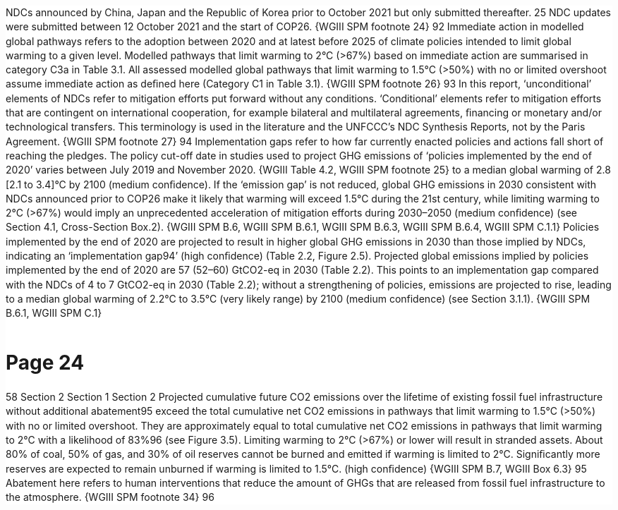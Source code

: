 NDCs announced by China, Japan and the Republic of Korea prior to October 2021 but only submitted thereafter. 25 NDC updates were submitted between 12 October 2021
and the start of COP26. {WGIII SPM footnote 24}
92
Immediate action in modelled global pathways refers to the adoption between 2020 and at latest before 2025 of climate policies intended to limit global warming to a given
level. Modelled pathways that limit warming to 2°C (>67%) based on immediate action are summarised in category C3a in Table 3.1. All assessed modelled global pathways
that limit warming to 1.5°C (>50%) with no or limited overshoot assume immediate action as deﬁned here (Category C1 in Table 3.1). {WGIII SPM footnote 26}
93
In this report, ‘unconditional’ elements of NDCs refer to mitigation efforts put forward without any conditions. ‘Conditional’ elements refer to mitigation efforts that are
contingent on international cooperation, for example bilateral and multilateral agreements, ﬁnancing or monetary and/or technological transfers. This terminology is used in the
literature and the UNFCCC’s NDC Synthesis Reports, not by the Paris Agreement. {WGIII SPM footnote 27}
94
Implementation gaps refer to how far currently enacted policies and actions fall short of reaching the pledges. The policy cut-off date in studies used to project GHG emissions
of ‘policies implemented by the end of 2020’ varies between July 2019 and November 2020. {WGIII Table 4.2, WGIII SPM footnote 25}
to a median global warming of 2.8 [2.1 to 3.4]°C by 2100 (medium
conﬁdence). If the ‘emission gap’ is not reduced, global GHG emissions
in 2030 consistent with NDCs announced prior to COP26 make it likely
that warming will exceed 1.5°C during the 21st century, while limiting
warming to 2°C (>67%) would imply an unprecedented acceleration of
mitigation efforts during 2030–2050 (medium conﬁdence) (see Section 4.1,
Cross-Section Box.2). {WGIII SPM B.6, WGIII SPM B.6.1, WGIII SPM B.6.3,
WGIII SPM B.6.4, WGIII SPM C.1.1}
Policies implemented by the end of 2020 are projected to result in
higher global GHG emissions in 2030 than those implied by NDCs,
indicating an ‘implementation gap94’ (high conﬁdence) (Table 2.2,
Figure 2.5). Projected global emissions implied by policies implemented
by the end of 2020 are 57 (52–60) GtCO2-eq in 2030 (Table 2.2). This
points to an implementation gap compared with the NDCs of 4 to
7 GtCO2-eq in 2030 (Table 2.2); without a strengthening of policies,
emissions are projected to rise, leading to a median global warming
of 2.2°C to 3.5°C (very likely range) by 2100 (medium confidence)
(see Section 3.1.1). {WGIII SPM B.6.1, WGIII SPM C.1}


# Page 24
58
Section 2
Section 1
Section 2
Projected cumulative future CO2 emissions over the lifetime of existing
fossil fuel infrastructure without additional abatement95 exceed the
total cumulative net CO2 emissions in pathways that limit warming to
1.5°C (>50%) with no or limited overshoot. They are approximately
equal to total cumulative net CO2 emissions in pathways that limit
warming to 2°C with a likelihood of 83%96 (see Figure 3.5). Limiting
warming to 2°C (>67%) or lower will result in stranded assets.
About 80% of coal, 50% of gas, and 30% of oil reserves cannot be
burned and emitted if warming is limited to 2°C. Signiﬁcantly more
reserves are expected to remain unburned if warming is limited to
1.5°C. (high conﬁdence) {WGIII SPM B.7, WGIII Box 6.3}
95
Abatement here refers to human interventions that reduce the amount of GHGs that are released from fossil fuel infrastructure to the atmosphere. {WGIII SPM footnote 34}
96